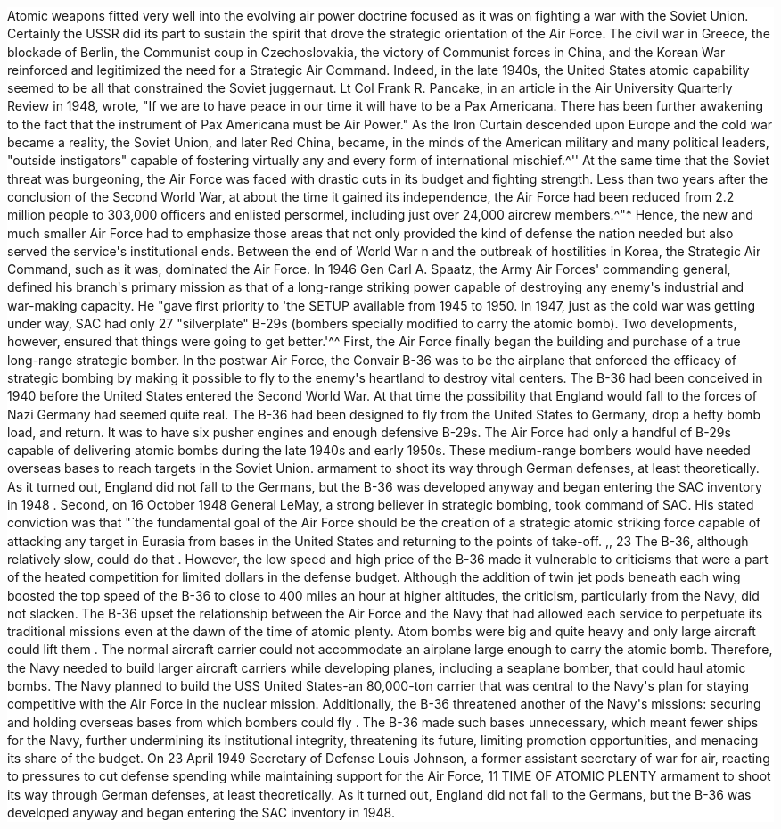 Atomic weapons fitted very well into the evolving air power doctrine focused as it was on fighting a war with the Soviet Union. Certainly the USSR did its part to sustain the spirit that drove the strategic orientation of the Air Force. The civil war in Greece, the blockade of Berlin, the Communist coup in Czechoslovakia, the victory of Communist forces in China, and the Korean War reinforced and legitimized the need for a Strategic Air Command. Indeed, in the late 1940s, the United States atomic capability seemed to be all that constrained the Soviet juggernaut. Lt Col Frank R. Pancake, in an article in the Air University Quarterly Review in 1948, wrote, "If we are to have peace in our time it will have to be a Pax Americana. There has been further awakening to the fact that the instrument of Pax Americana must be Air Power." As the Iron Curtain descended upon Europe and the cold war became a reality, the Soviet Union, and later Red China, became, in the minds of the American military and many political leaders, "outside instigators" capable of fostering virtually any and every form of international mischief.^''
At the same time that the Soviet threat was burgeoning, the Air Force was faced with drastic cuts in its budget and fighting strength. Less than two years after the conclusion of the Second World War, at about the time it gained its independence, the Air Force had been reduced from 2.2 million people to 303,000 officers and enlisted persormel, including just over 24,000 aircrew members.^"* Hence, the new and much smaller Air Force had to emphasize those areas that not only provided the kind of defense the nation needed but also served the service's institutional ends.
Between the end of World War n and the outbreak of hostilities in Korea, the Strategic Air Command, such as it was, dominated the Air Force. In 1946 Gen Carl A. Spaatz, the Army Air Forces' commanding general, defined his branch's primary mission as that of a long-range striking power capable of destroying any enemy's industrial and war-making capacity. He "gave first priority to 'the SETUP available from 1945 to 1950. In 1947, just as the cold war was getting under way, SAC had only 27 "silverplate" B-29s (bombers specially modified to carry the atomic bomb). Two developments, however, ensured that things were going to get better.'^^ First, the Air Force finally began the building and purchase of a true long-range strategic bomber. In the postwar Air Force, the Convair B-36 was to be the airplane that enforced the efficacy of strategic bombing by making it possible to fly to the enemy's heartland to destroy vital centers. The B-36 had been conceived in 1940 before the United States entered the Second World War. At that time the possibility that England would fall to the forces of Nazi Germany had seemed quite real. The B-36 had been designed to fly from the United States to Germany, drop a hefty bomb load, and return. It was to have six pusher engines and enough defensive B-29s. The Air Force had only a handful of B-29s capable of delivering atomic bombs during the late 1940s and early 1950s. These medium-range bombers would have needed overseas bases to reach targets in the Soviet Union.
armament to shoot its way through German defenses, at least theoretically. As it turned out, England did not fall to the Germans, but the B-36 was developed anyway and began entering the SAC inventory in 1948 .
Second, on 16 October 1948 General LeMay, a strong believer in strategic bombing, took command of SAC. His stated conviction was that "`the fundamental goal of the Air Force should be the creation of a strategic atomic striking force capable of attacking any target in Eurasia from bases in the United States and returning to the points of take-off. ,, 23 The B-36, although relatively slow, could do that . However, the low speed and high price of the B-36 made it vulnerable to criticisms that were a part of the heated competition for limited dollars in the defense budget. Although the addition of twin jet pods beneath each wing boosted the top speed of the B-36 to close to 400 miles an hour at higher altitudes, the criticism, particularly from the Navy, did not slacken. The B-36 upset the relationship between the Air Force and the Navy that had allowed each service to perpetuate its traditional missions even at the dawn of the time of atomic plenty. Atom bombs were big and quite heavy and only large aircraft could lift them . The normal aircraft carrier could not accommodate an airplane large enough to carry the atomic bomb. Therefore, the Navy needed to build larger aircraft carriers while developing planes, including a seaplane bomber, that could haul atomic bombs. The Navy planned to build the USS United States-an 80,000-ton carrier that was central to the Navy's plan for staying competitive with the Air Force in the nuclear mission. Additionally, the B-36 threatened another of the Navy's missions:
securing and holding overseas bases from which bombers could fly . The B-36 made such bases unnecessary, which meant fewer ships for the Navy, further undermining its institutional integrity, threatening its future, limiting promotion opportunities, and menacing its share of the budget. On 23 April 1949 Secretary of Defense Louis Johnson, a former assistant secretary of war for air, reacting to pressures to cut defense spending while maintaining support for the Air Force, 11 TIME OF ATOMIC PLENTY armament to shoot its way through German defenses, at least theoretically. As it turned out, England did not fall to the Germans, but the B-36 was developed anyway and began entering the SAC inventory in 1948.